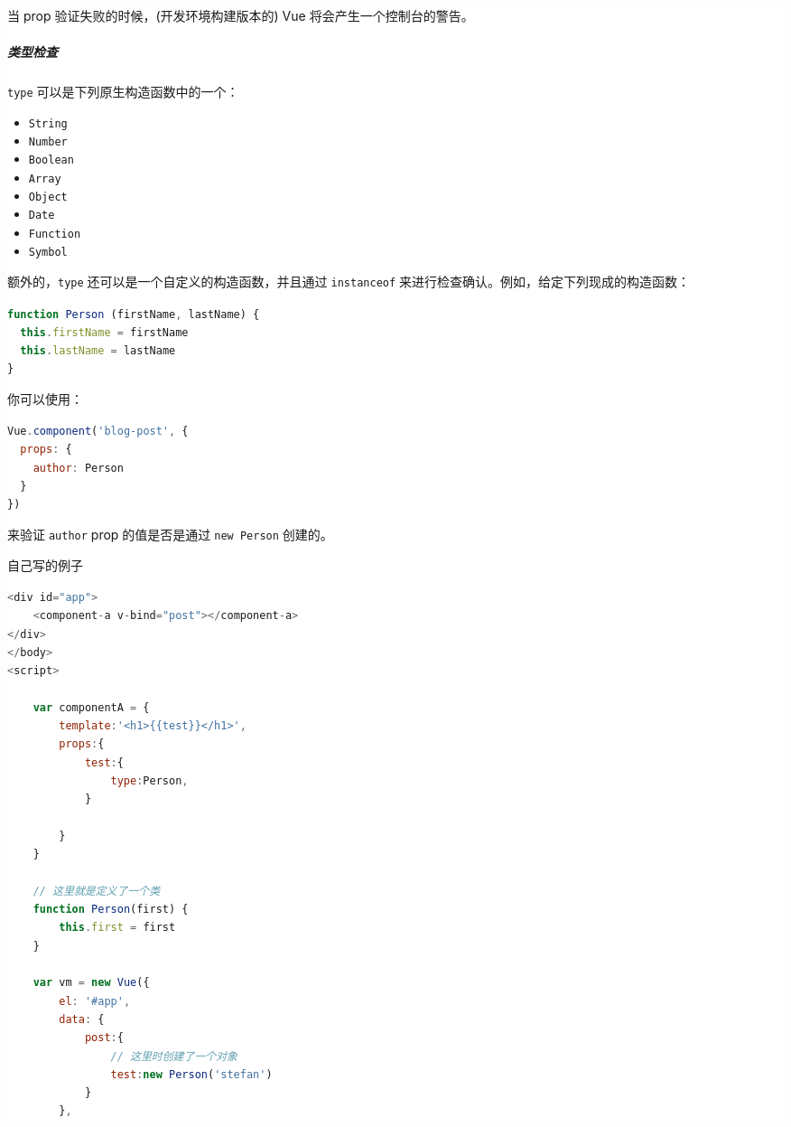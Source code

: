 当 prop 验证失败的时候，(开发环境构建版本的) Vue 将会产生一个控制台的警告。 



##### 类型检查

`type` 可以是下列原生构造函数中的一个： 

- `String`
- `Number`
- `Boolean`
- `Array`
- `Object`
- `Date`
- `Function`
- `Symbol`

额外的，`type` 还可以是一个自定义的构造函数，并且通过 `instanceof` 来进行检查确认。例如，给定下列现成的构造函数： 

```javascript
function Person (firstName, lastName) {
  this.firstName = firstName
  this.lastName = lastName
}
```

你可以使用： 

```javascript
Vue.component('blog-post', {
  props: {
    author: Person
  }
})
```

来验证 `author` prop 的值是否是通过 `new Person` 创建的。 

自己写的例子

```javascript
<div id="app">
    <component-a v-bind="post"></component-a>
</div>
</body>
<script>

    var componentA = {
        template:'<h1>{{test}}</h1>',
        props:{
            test:{
                type:Person,
            }

        }
    }

	// 这里就是定义了一个类 
    function Person(first) {
        this.first = first
    }

    var vm = new Vue({
        el: '#app',
        data: {
            post:{
                // 这里时创建了一个对象
                test:new Person('stefan')
            }
        },
```